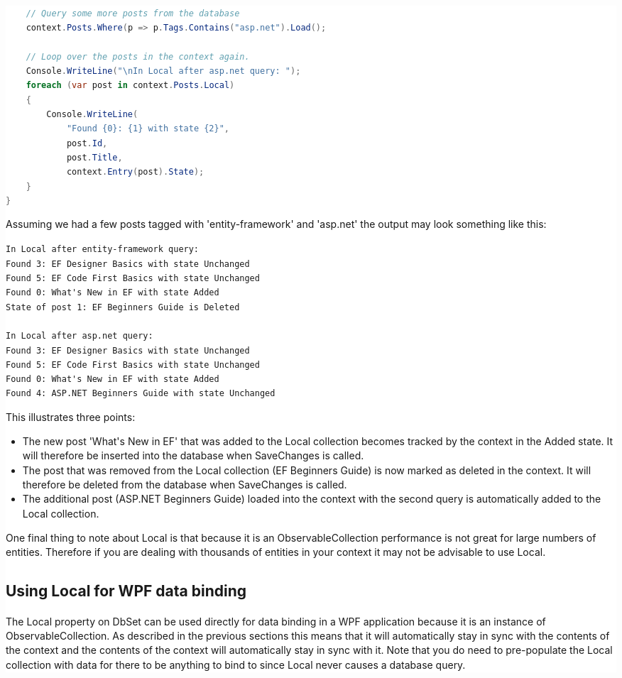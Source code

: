 ``` csharp
    // Query some more posts from the database
    context.Posts.Where(p => p.Tags.Contains("asp.net").Load();  

    // Loop over the posts in the context again.
    Console.WriteLine("\nIn Local after asp.net query: ");
    foreach (var post in context.Posts.Local)
    {
        Console.WriteLine(
            "Found {0}: {1} with state {2}",
            post.Id,  
            post.Title,
            context.Entry(post).State);
    }
}
```  

Assuming we had a few posts tagged with 'entity-framework' and 'asp.net' the output may look something like this:  

```  
In Local after entity-framework query:
Found 3: EF Designer Basics with state Unchanged
Found 5: EF Code First Basics with state Unchanged
Found 0: What's New in EF with state Added
State of post 1: EF Beginners Guide is Deleted

In Local after asp.net query:
Found 3: EF Designer Basics with state Unchanged
Found 5: EF Code First Basics with state Unchanged
Found 0: What's New in EF with state Added
Found 4: ASP.NET Beginners Guide with state Unchanged
```  

This illustrates three points:  

- The new post 'What's New in EF' that was added to the Local collection becomes tracked by the context in the Added state. It will therefore be inserted into the database when SaveChanges is called.  
- The post that was removed from the Local collection (EF Beginners Guide) is now marked as deleted in the context. It will therefore be deleted from the database when SaveChanges is called.  
- The additional post (ASP.NET Beginners Guide) loaded into the context with the second query is automatically added to the Local collection.  

One final thing to note about Local is that because it is an ObservableCollection performance is not great for large numbers of entities. Therefore if you are dealing with thousands of entities in your context it may not be advisable to use Local.  

## Using Local for WPF data binding  

The Local property on DbSet can be used directly for data binding in a WPF application because it is an instance of ObservableCollection. As described in the previous sections this means that it will automatically stay in sync with the contents of the context and the contents of the context will automatically stay in sync with it. Note that you do need to pre-populate the Local collection with data for there to be anything to bind to since Local never causes a database query.  
